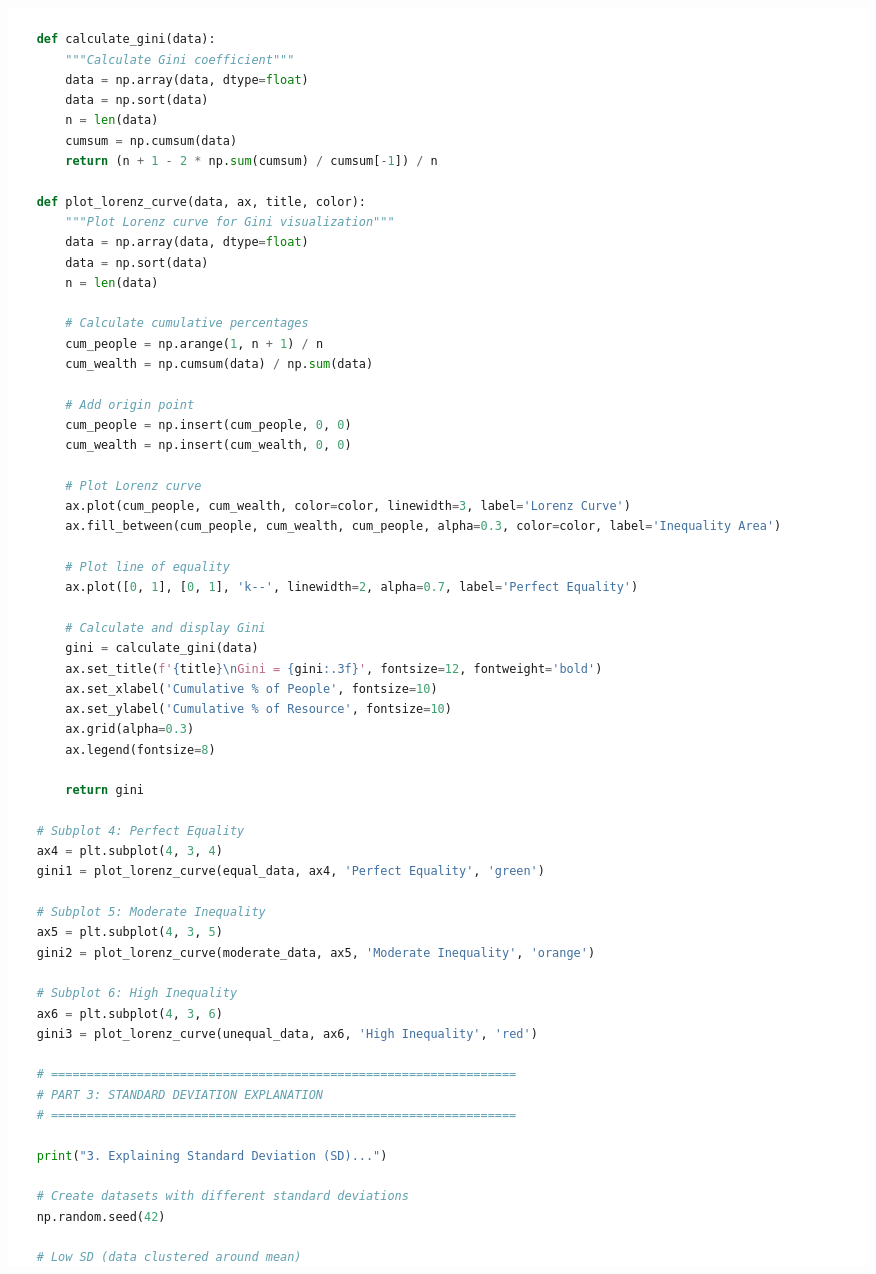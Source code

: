 ```python
    
    def calculate_gini(data):
        """Calculate Gini coefficient"""
        data = np.array(data, dtype=float)
        data = np.sort(data)
        n = len(data)
        cumsum = np.cumsum(data)
        return (n + 1 - 2 * np.sum(cumsum) / cumsum[-1]) / n
    
    def plot_lorenz_curve(data, ax, title, color):
        """Plot Lorenz curve for Gini visualization"""
        data = np.array(data, dtype=float)
        data = np.sort(data)
        n = len(data)
        
        # Calculate cumulative percentages
        cum_people = np.arange(1, n + 1) / n
        cum_wealth = np.cumsum(data) / np.sum(data)
        
        # Add origin point
        cum_people = np.insert(cum_people, 0, 0)
        cum_wealth = np.insert(cum_wealth, 0, 0)
        
        # Plot Lorenz curve
        ax.plot(cum_people, cum_wealth, color=color, linewidth=3, label='Lorenz Curve')
        ax.fill_between(cum_people, cum_wealth, cum_people, alpha=0.3, color=color, label='Inequality Area')
        
        # Plot line of equality
        ax.plot([0, 1], [0, 1], 'k--', linewidth=2, alpha=0.7, label='Perfect Equality')
        
        # Calculate and display Gini
        gini = calculate_gini(data)
        ax.set_title(f'{title}\nGini = {gini:.3f}', fontsize=12, fontweight='bold')
        ax.set_xlabel('Cumulative % of People', fontsize=10)
        ax.set_ylabel('Cumulative % of Resource', fontsize=10)
        ax.grid(alpha=0.3)
        ax.legend(fontsize=8)
        
        return gini
    
    # Subplot 4: Perfect Equality
    ax4 = plt.subplot(4, 3, 4)
    gini1 = plot_lorenz_curve(equal_data, ax4, 'Perfect Equality', 'green')
    
    # Subplot 5: Moderate Inequality
    ax5 = plt.subplot(4, 3, 5)
    gini2 = plot_lorenz_curve(moderate_data, ax5, 'Moderate Inequality', 'orange')
    
    # Subplot 6: High Inequality
    ax6 = plt.subplot(4, 3, 6)
    gini3 = plot_lorenz_curve(unequal_data, ax6, 'High Inequality', 'red')
    
    # =================================================================
    # PART 3: STANDARD DEVIATION EXPLANATION
    # =================================================================
    
    print("3. Explaining Standard Deviation (SD)...")
    
    # Create datasets with different standard deviations
    np.random.seed(42)
    
    # Low SD (data clustered around mean)
```
